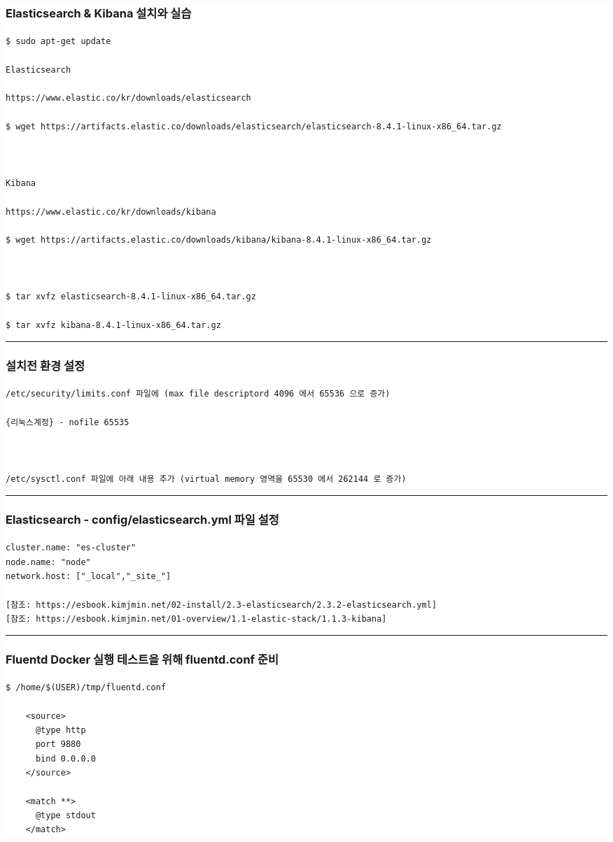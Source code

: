 ### Elasticsearch & Kibana 설치와 실습

    $ sudo apt-get update

    Elasticsearch

    https://www.elastic.co/kr/downloads/elasticsearch
    
    $ wget https://artifacts.elastic.co/downloads/elasticsearch/elasticsearch-8.4.1-linux-x86_64.tar.gz



    Kibana

    https://www.elastic.co/kr/downloads/kibana
    
    $ wget https://artifacts.elastic.co/downloads/kibana/kibana-8.4.1-linux-x86_64.tar.gz


  
    $ tar xvfz elasticsearch-8.4.1-linux-x86_64.tar.gz
    
    $ tar xvfz kibana-8.4.1-linux-x86_64.tar.gz
    
-----

### 설치전 환경 설정

    /etc/security/limits.conf 파일에 (max file descriptord 4096 에서 65536 으로 증가)
    
    {리눅스계정} - nofile 65535
    
       
    
    /etc/sysctl.conf 파일에 아래 내용 추가 (virtual memory 영역을 65530 에서 262144 로 증가)
    
    
-----

### Elasticsearch - config/elasticsearch.yml 파일 설정

    cluster.name: "es-cluster"
    node.name: "node"
    network.host: ["_local","_site_"]

    [참조: https://esbook.kimjmin.net/02-install/2.3-elasticsearch/2.3.2-elasticsearch.yml]
    [참조: https://esbook.kimjmin.net/01-overview/1.1-elastic-stack/1.1.3-kibana]

-----
    
### Fluentd Docker 실행 테스트을 위해 fluentd.conf 준비


    $ /home/$(USER)/tmp/fluentd.conf

        <source>
          @type http
          port 9880
          bind 0.0.0.0
        </source>

        <match **>
          @type stdout
        </match>
    